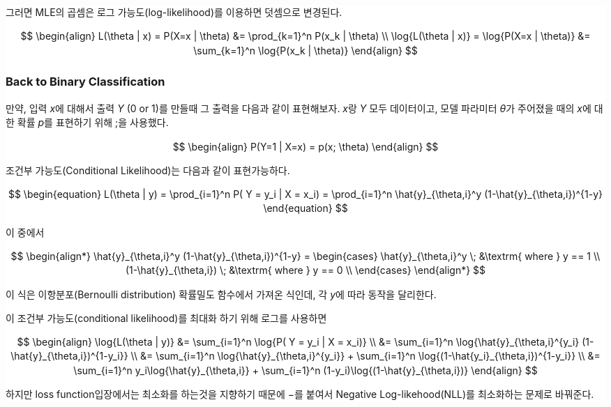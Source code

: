 그러면 MLE의 곱셈은 로그 가능도(log-likelihood)를 이용하면 덧셈으로 변경된다.

$$
\begin{align}
L(\theta | x) = P(X=x | \theta) &= \prod_{k=1}^n P(x_k | \theta) \\
\log{L(\theta | x)} = \log{P(X=x | \theta)} &= \sum_{k=1}^n \log{P(x_k | \theta)}
\end{align}
$$

### Back to Binary Classification

만약, 입력 $x$에 대해서 출력 $Y$ (0 or 1)를 만들때 그 출력을 다음과 같이 표현해보자. $x$랑 $Y$ 모두 데이터이고, 모델 파라미터 $\theta$가 주어졌을 때의 $x$에 대한 확률 $p$를 표현하기 위해 ;을 사용했다.

$$
\begin{align}
P(Y=1 | X=x) = p(x; \theta)
\end{align}
$$

조건부 가능도(Conditional Likelihood)는 다음과 같이 표현가능하다.

$$
\begin{equation}
L(\theta | y) = \prod_{i=1}^n  P( Y = y_i | X = x_i) = \prod_{i=1}^n \hat{y}_{\theta,i}^y (1-\hat{y}_{\theta,i})^{1-y}
\end{equation}
$$

이 중에서

$$
\begin{align*}
\hat{y}_{\theta,i}^y (1-\hat{y}_{\theta,i})^{1-y} = \begin{cases}
    \hat{y}_{\theta,i}^y \; &\textrm{ where } y == 1 \\
    (1-\hat{y}_{\theta,i}) \; &\textrm{ where } y == 0 \\
\end{cases}
\end{align*}
$$

이 식은 이항분포(Bernoulli distribution) 확률밀도 함수에서 가져온 식인데, 각 $y$에 따라 동작을 달리한다.

이 조건부 가능도(conditional likelihood)를 최대화 하기 위해 로그를 사용하면

$$
\begin{align}
\log{L(\theta | y)} &= \sum_{i=1}^n  \log{P( Y = y_i | X = x_i)} \\
    &= \sum_{i=1}^n \log{\hat{y}_{\theta,i}^{y_i} (1-\hat{y}_{\theta,i})^{1-y_i}} \\
    &= \sum_{i=1}^n \log{\hat{y}_{\theta,i}^{y_i}} + \sum_{i=1}^n  \log{(1-\hat{y_i}_{\theta,i})^{1-y_i}} \\
    &= \sum_{i=1}^n y_i\log{\hat{y}_{\theta,i}} + \sum_{i=1}^n  (1-y_i)\log{(1-\hat{y}_{\theta,i})}
\end{align}
$$

하지만 loss function입장에서는 최소화를 하는것을 지향하기 때문에 $-$를 붙여서 Negative Log-likehood(NLL)를 최소화하는 문제로 바꿔준다.
